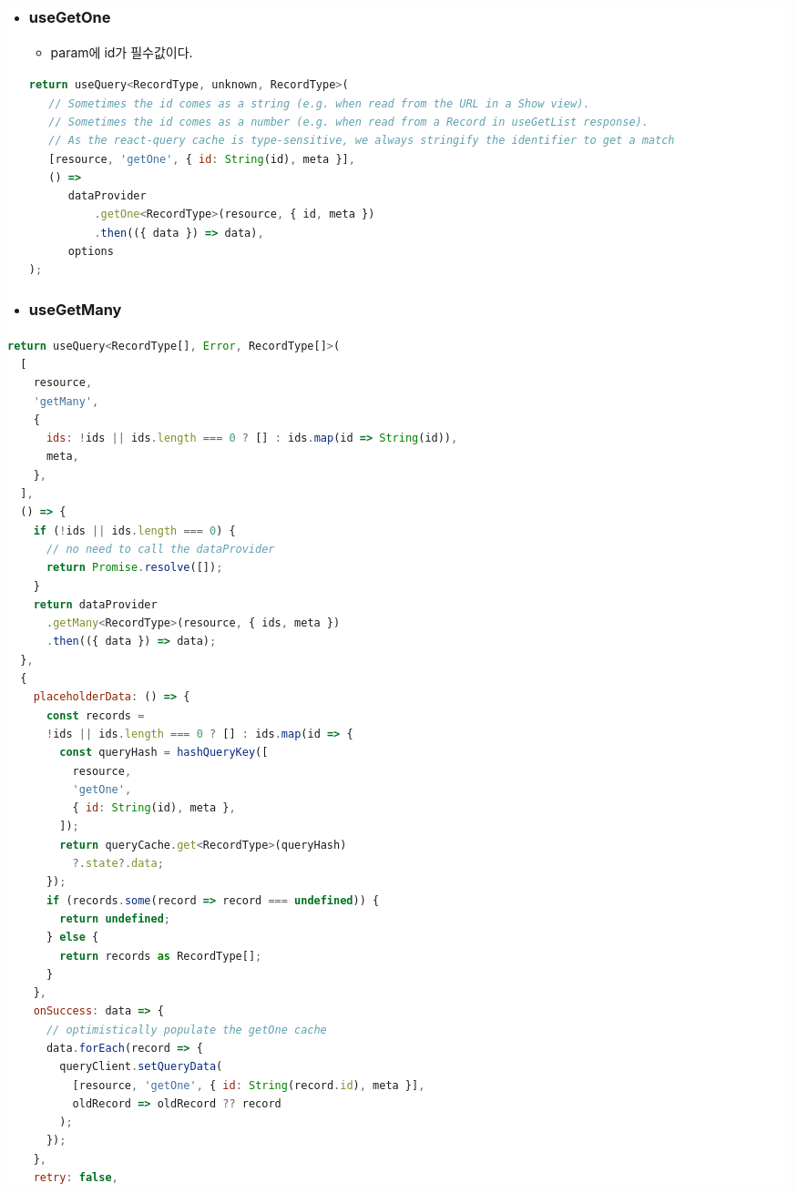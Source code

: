 - ### useGetOne
  - param에 id가 필수값이다.
  ```javascript
  return useQuery<RecordType, unknown, RecordType>(
     // Sometimes the id comes as a string (e.g. when read from the URL in a Show view).
     // Sometimes the id comes as a number (e.g. when read from a Record in useGetList response).
     // As the react-query cache is type-sensitive, we always stringify the identifier to get a match
     [resource, 'getOne', { id: String(id), meta }],
     () =>
        dataProvider
            .getOne<RecordType>(resource, { id, meta })
            .then(({ data }) => data),
        options
  );
  ```
- ### useGetMany
```javascript
return useQuery<RecordType[], Error, RecordType[]>(
  [
    resource,
    'getMany',
    {
      ids: !ids || ids.length === 0 ? [] : ids.map(id => String(id)),
      meta,
    },
  ],
  () => {
    if (!ids || ids.length === 0) {
      // no need to call the dataProvider
      return Promise.resolve([]);
    }
    return dataProvider
      .getMany<RecordType>(resource, { ids, meta })
      .then(({ data }) => data);
  },
  {
    placeholderData: () => {
      const records =
      !ids || ids.length === 0 ? [] : ids.map(id => {
        const queryHash = hashQueryKey([
          resource,
          'getOne',
          { id: String(id), meta },
        ]);
        return queryCache.get<RecordType>(queryHash)
          ?.state?.data;
      });
      if (records.some(record => record === undefined)) {
        return undefined;
      } else {
        return records as RecordType[];
      }
    },
    onSuccess: data => {
      // optimistically populate the getOne cache
      data.forEach(record => {
        queryClient.setQueryData(
          [resource, 'getOne', { id: String(record.id), meta }],
          oldRecord => oldRecord ?? record
        );
      });
    },
    retry: false,
```